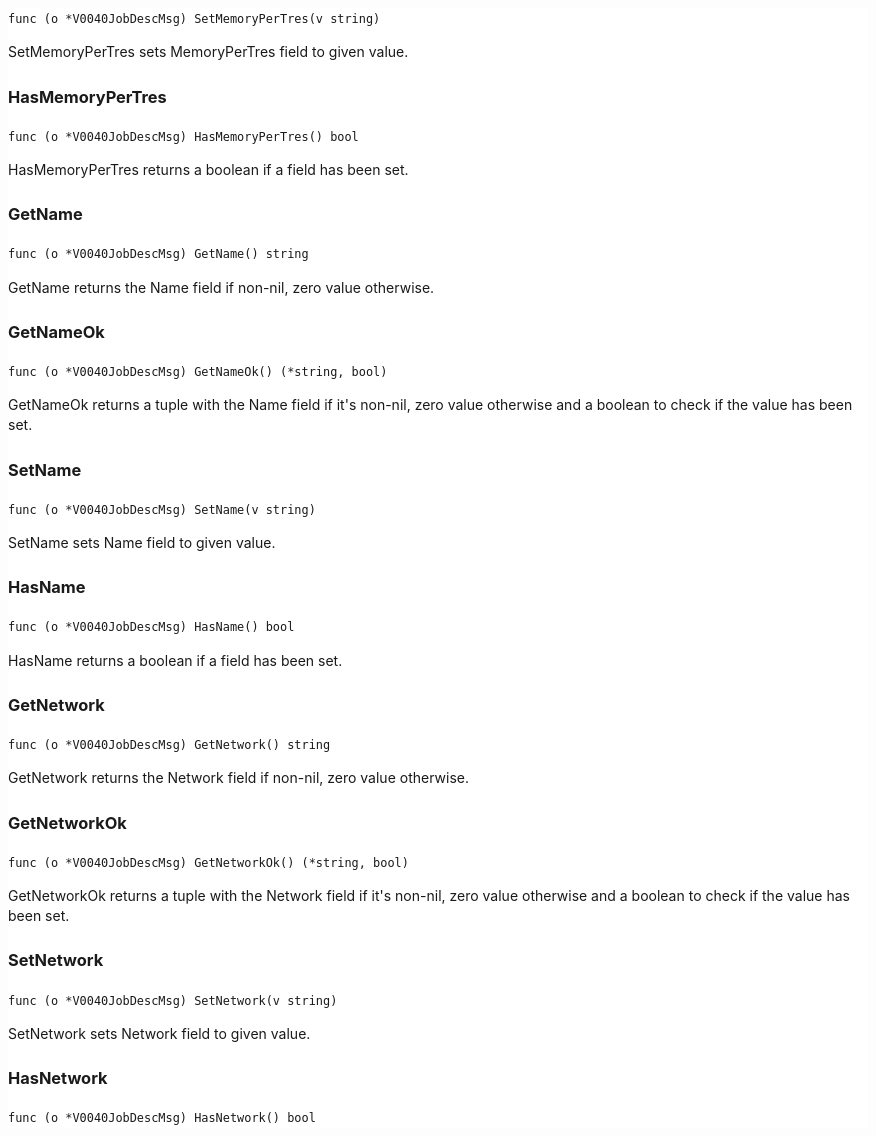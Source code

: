 `func (o *V0040JobDescMsg) SetMemoryPerTres(v string)`

SetMemoryPerTres sets MemoryPerTres field to given value.

### HasMemoryPerTres

`func (o *V0040JobDescMsg) HasMemoryPerTres() bool`

HasMemoryPerTres returns a boolean if a field has been set.

### GetName

`func (o *V0040JobDescMsg) GetName() string`

GetName returns the Name field if non-nil, zero value otherwise.

### GetNameOk

`func (o *V0040JobDescMsg) GetNameOk() (*string, bool)`

GetNameOk returns a tuple with the Name field if it's non-nil, zero value otherwise
and a boolean to check if the value has been set.

### SetName

`func (o *V0040JobDescMsg) SetName(v string)`

SetName sets Name field to given value.

### HasName

`func (o *V0040JobDescMsg) HasName() bool`

HasName returns a boolean if a field has been set.

### GetNetwork

`func (o *V0040JobDescMsg) GetNetwork() string`

GetNetwork returns the Network field if non-nil, zero value otherwise.

### GetNetworkOk

`func (o *V0040JobDescMsg) GetNetworkOk() (*string, bool)`

GetNetworkOk returns a tuple with the Network field if it's non-nil, zero value otherwise
and a boolean to check if the value has been set.

### SetNetwork

`func (o *V0040JobDescMsg) SetNetwork(v string)`

SetNetwork sets Network field to given value.

### HasNetwork

`func (o *V0040JobDescMsg) HasNetwork() bool`

